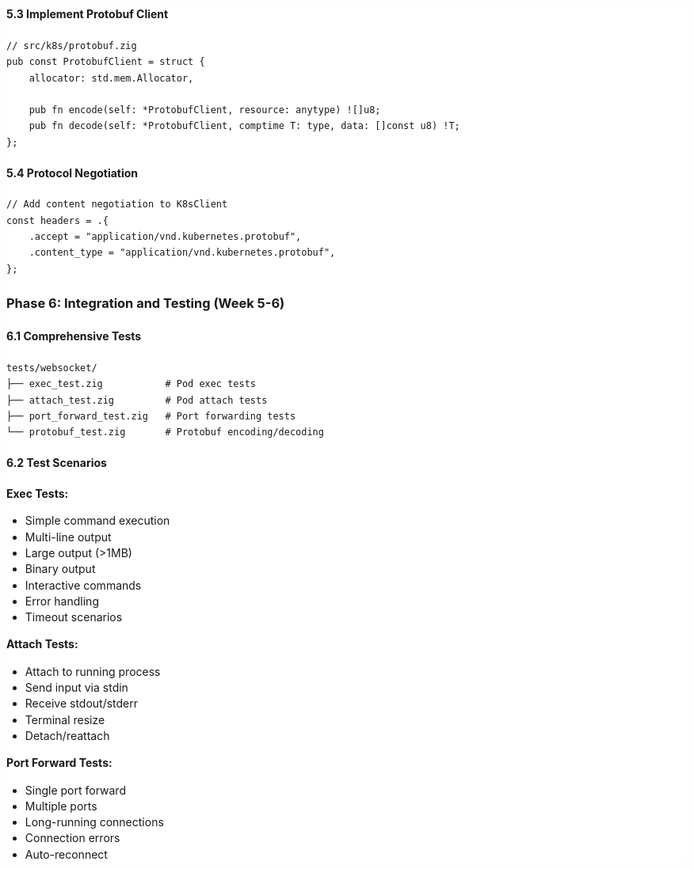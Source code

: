 #### 5.3 Implement Protobuf Client
```zig
// src/k8s/protobuf.zig
pub const ProtobufClient = struct {
    allocator: std.mem.Allocator,
    
    pub fn encode(self: *ProtobufClient, resource: anytype) ![]u8;
    pub fn decode(self: *ProtobufClient, comptime T: type, data: []const u8) !T;
};
```

#### 5.4 Protocol Negotiation
```zig
// Add content negotiation to K8sClient
const headers = .{
    .accept = "application/vnd.kubernetes.protobuf",
    .content_type = "application/vnd.kubernetes.protobuf",
};
```

### Phase 6: Integration and Testing (Week 5-6)

#### 6.1 Comprehensive Tests
```
tests/websocket/
├── exec_test.zig           # Pod exec tests
├── attach_test.zig         # Pod attach tests
├── port_forward_test.zig   # Port forwarding tests
└── protobuf_test.zig       # Protobuf encoding/decoding
```

#### 6.2 Test Scenarios
**Exec Tests:**
- Simple command execution
- Multi-line output
- Large output (>1MB)
- Binary output
- Interactive commands
- Error handling
- Timeout scenarios

**Attach Tests:**
- Attach to running process
- Send input via stdin
- Receive stdout/stderr
- Terminal resize
- Detach/reattach

**Port Forward Tests:**
- Single port forward
- Multiple ports
- Long-running connections
- Connection errors
- Auto-reconnect
